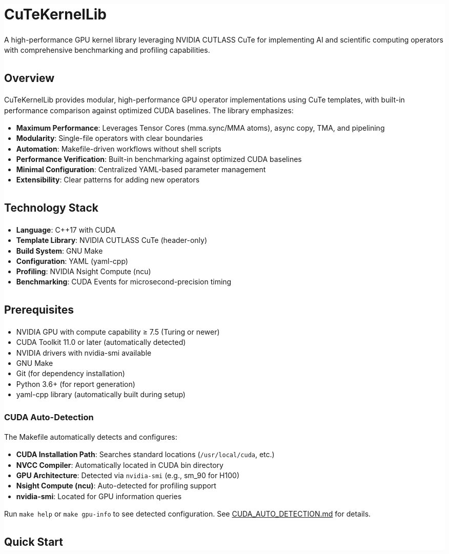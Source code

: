 # CuTeKernelLib

A high-performance GPU kernel library leveraging NVIDIA CUTLASS CuTe for implementing AI and scientific computing operators with comprehensive benchmarking and profiling capabilities.

## Overview

CuTeKernelLib provides modular, high-performance GPU operator implementations using CuTe templates, with built-in performance comparison against optimized CUDA baselines. The library emphasizes:

- **Maximum Performance**: Leverages Tensor Cores (mma.sync/MMA atoms), async copy, TMA, and pipelining
- **Modularity**: Single-file operators with clear boundaries
- **Automation**: Makefile-driven workflows without shell scripts
- **Performance Verification**: Built-in benchmarking against optimized CUDA baselines
- **Minimal Configuration**: Centralized YAML-based parameter management
- **Extensibility**: Clear patterns for adding new operators

## Technology Stack

- **Language**: C++17 with CUDA
- **Template Library**: NVIDIA CUTLASS CuTe (header-only)
- **Build System**: GNU Make
- **Configuration**: YAML (yaml-cpp)
- **Profiling**: NVIDIA Nsight Compute (ncu)
- **Benchmarking**: CUDA Events for microsecond-precision timing

## Prerequisites

- NVIDIA GPU with compute capability ≥ 7.5 (Turing or newer)
- CUDA Toolkit 11.0 or later (automatically detected)
- NVIDIA drivers with nvidia-smi available
- GNU Make
- Git (for dependency installation)
- Python 3.6+ (for report generation)
- yaml-cpp library (automatically built during setup)

### CUDA Auto-Detection

The Makefile automatically detects and configures:
- **CUDA Installation Path**: Searches standard locations (`/usr/local/cuda`, etc.)
- **NVCC Compiler**: Automatically located in CUDA bin directory
- **GPU Architecture**: Detected via `nvidia-smi` (e.g., sm_90 for H100)
- **Nsight Compute (ncu)**: Auto-detected for profiling support
- **nvidia-smi**: Located for GPU information queries

Run `make help` or `make gpu-info` to see detected configuration. See [CUDA_AUTO_DETECTION.md](CUDA_AUTO_DETECTION.md) for details.

## Quick Start
